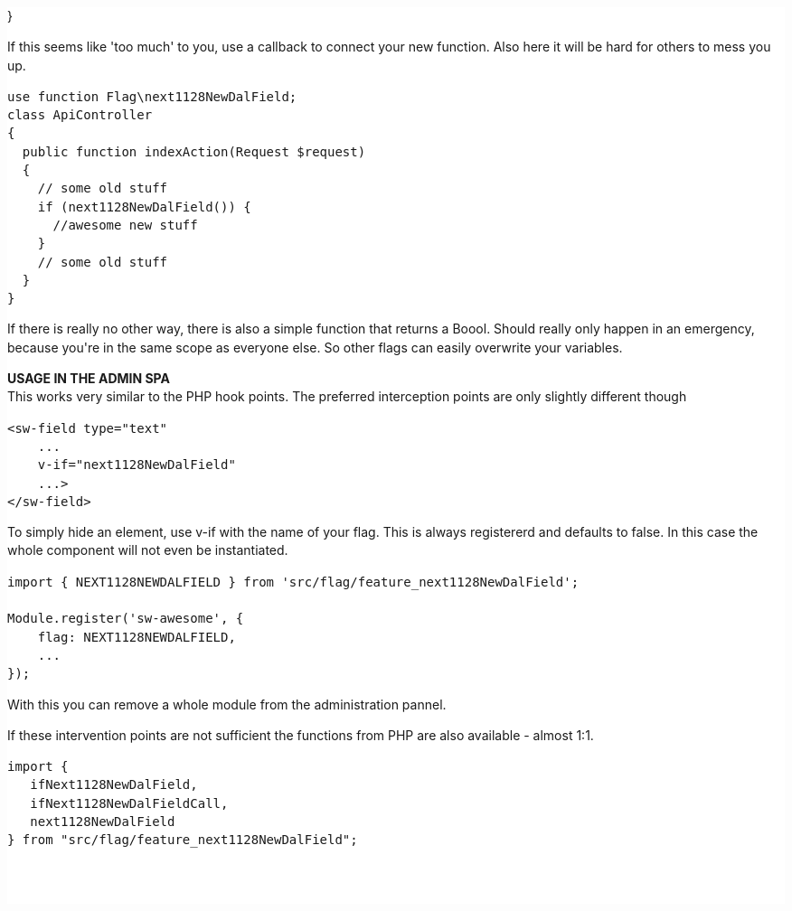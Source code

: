 }</pre>

<p>If this seems like &#39;too much&#39; to you, use a callback to connect your new function. Also here it will be hard for others to mess you up.</p>

<pre>
use function Flag\next1128NewDalField;
class ApiController
{
&nbsp; public function indexAction(Request $request)
&nbsp; {
&nbsp; &nbsp; // some old stuff
&nbsp; &nbsp; if (next1128NewDalField()) {
&nbsp; &nbsp; &nbsp; //awesome new stuff
&nbsp; &nbsp; }
&nbsp; &nbsp; // some old stuff
&nbsp; }
}</pre>

<p>If there is really no other way, there is also a simple function that returns a Boool. Should really only happen in an emergency, because you&#39;re in the same scope as everyone else. So other flags can easily overwrite your variables.</p>

<p><strong>USAGE IN THE ADMIN SPA</strong><br />
This works very similar to the PHP hook points. The preferred interception points are only slightly different though</p>

<pre>
&lt;sw-field type=&quot;text&quot;
&nbsp;&nbsp; &nbsp;...
&nbsp;&nbsp; &nbsp;v-if=&quot;next1128NewDalField&quot;
&nbsp;&nbsp; &nbsp;...&gt;
&lt;/sw-field&gt;</pre>

<p>To simply hide an element, use v-if with the name of your flag. This is always registererd and defaults to false. In this case the whole component will not even be instantiated.</p>

<pre>
import { NEXT1128NEWDALFIELD } from &#39;src/flag/feature_next1128NewDalField&#39;;

Module.register(&#39;sw-awesome&#39;, {
&nbsp;&nbsp; &nbsp;flag: NEXT1128NEWDALFIELD,
&nbsp;&nbsp; &nbsp;...
});</pre>

<p>With this you can remove a whole module from the administration pannel.</p>

<p>If these intervention points are not sufficient the functions from PHP are also available - almost 1:1.</p>

<pre>
import {
&nbsp; &nbsp;ifNext1128NewDalField,
&nbsp; &nbsp;ifNext1128NewDalFieldCall,
&nbsp; &nbsp;next1128NewDalField
} from &quot;src/flag/feature_next1128NewDalField&quot;;
